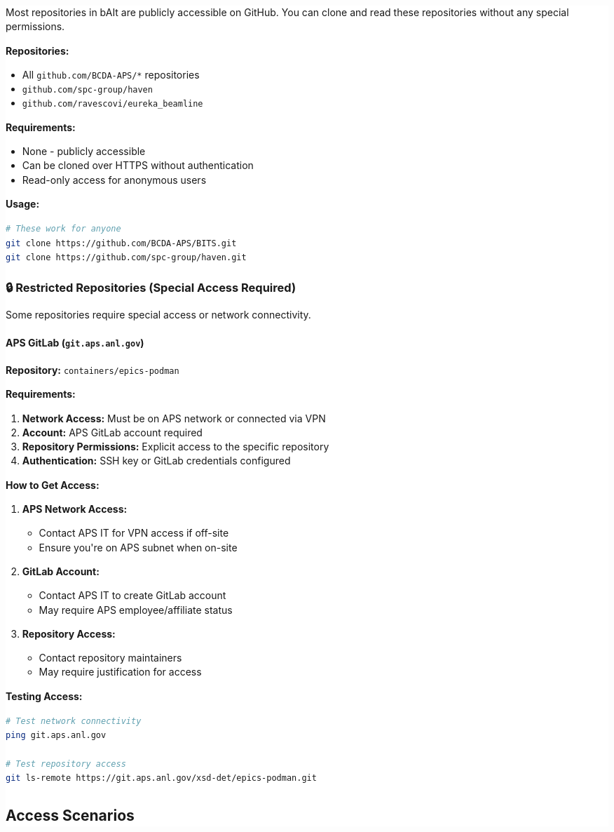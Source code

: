 Most repositories in bAIt are publicly accessible on GitHub. You can clone and read these repositories without any special permissions.

**Repositories:**
- All `github.com/BCDA-APS/*` repositories
- `github.com/spc-group/haven`
- `github.com/ravescovi/eureka_beamline`

**Requirements:**
- None - publicly accessible
- Can be cloned over HTTPS without authentication
- Read-only access for anonymous users

**Usage:**
```bash
# These work for anyone
git clone https://github.com/BCDA-APS/BITS.git
git clone https://github.com/spc-group/haven.git
```

### 🔒 Restricted Repositories (Special Access Required)

Some repositories require special access or network connectivity.

#### APS GitLab (`git.aps.anl.gov`)

**Repository:** `containers/epics-podman`

**Requirements:**
1. **Network Access:** Must be on APS network or connected via VPN
2. **Account:** APS GitLab account required
3. **Repository Permissions:** Explicit access to the specific repository
4. **Authentication:** SSH key or GitLab credentials configured

**How to Get Access:**
1. **APS Network Access:**
   - Contact APS IT for VPN access if off-site
   - Ensure you're on APS subnet when on-site

2. **GitLab Account:**
   - Contact APS IT to create GitLab account
   - May require APS employee/affiliate status

3. **Repository Access:**
   - Contact repository maintainers
   - May require justification for access

**Testing Access:**
```bash
# Test network connectivity
ping git.aps.anl.gov

# Test repository access
git ls-remote https://git.aps.anl.gov/xsd-det/epics-podman.git
```

## Access Scenarios
